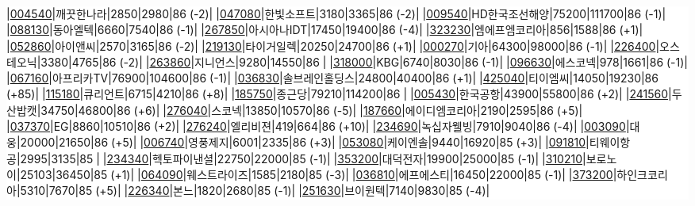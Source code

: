 |[004540](https://finance.daum.net/quotes/A004540)|깨끗한나라|2850|2980|86 (-2)|
|[047080](https://finance.daum.net/quotes/A047080)|한빛소프트|3180|3365|86 (-2)|
|[009540](https://finance.daum.net/quotes/A009540)|HD한국조선해양|75200|111700|86 (-1)|
|[088130](https://finance.daum.net/quotes/A088130)|동아엘텍|6660|7540|86 (-1)|
|[267850](https://finance.daum.net/quotes/A267850)|아시아나IDT|17450|19400|86 (-4)|
|[323230](https://finance.daum.net/quotes/A323230)|엠에프엠코리아|856|1588|86 (+1)|
|[052860](https://finance.daum.net/quotes/A052860)|아이앤씨|2570|3165|86 (-2)|
|[219130](https://finance.daum.net/quotes/A219130)|타이거일렉|20250|24700|86 (+1)|
|[000270](https://finance.daum.net/quotes/A000270)|기아|64300|98000|86 (-1)|
|[226400](https://finance.daum.net/quotes/A226400)|오스테오닉|3380|4765|86 (-2)|
|[263860](https://finance.daum.net/quotes/A263860)|지니언스|9280|14550|86 |
|[318000](https://finance.daum.net/quotes/A318000)|KBG|6740|8030|86 (-1)|
|[096630](https://finance.daum.net/quotes/A096630)|에스코넥|978|1661|86 (-1)|
|[067160](https://finance.daum.net/quotes/A067160)|아프리카TV|76900|104600|86 (-1)|
|[036830](https://finance.daum.net/quotes/A036830)|솔브레인홀딩스|24800|40400|86 (+1)|
|[425040](https://finance.daum.net/quotes/A425040)|티이엠씨|14050|19230|86 (+85)|
|[115180](https://finance.daum.net/quotes/A115180)|큐리언트|6715|4210|86 (+8)|
|[185750](https://finance.daum.net/quotes/A185750)|종근당|79210|114200|86 |
|[005430](https://finance.daum.net/quotes/A005430)|한국공항|43900|55800|86 (+2)|
|[241560](https://finance.daum.net/quotes/A241560)|두산밥캣|34750|46800|86 (+6)|
|[276040](https://finance.daum.net/quotes/A276040)|스코넥|13850|10570|86 (-5)|
|[187660](https://finance.daum.net/quotes/A187660)|에이디엠코리아|2190|2595|86 (+5)|
|[037370](https://finance.daum.net/quotes/A037370)|EG|8860|10510|86 (+2)|
|[276240](https://finance.daum.net/quotes/A276240)|엘리비젼|419|664|86 (+10)|
|[234690](https://finance.daum.net/quotes/A234690)|녹십자웰빙|7910|9040|86 (-4)|
|[003090](https://finance.daum.net/quotes/A003090)|대웅|20000|21650|86 (+5)|
|[006740](https://finance.daum.net/quotes/A006740)|영풍제지|6001|2335|86 (+3)|
|[053080](https://finance.daum.net/quotes/A053080)|케이엔솔|9440|16920|85 (+3)|
|[091810](https://finance.daum.net/quotes/A091810)|티웨이항공|2995|3135|85 |
|[234340](https://finance.daum.net/quotes/A234340)|헥토파이낸셜|22750|22000|85 (-1)|
|[353200](https://finance.daum.net/quotes/A353200)|대덕전자|19900|25000|85 (-1)|
|[310210](https://finance.daum.net/quotes/A310210)|보로노이|25103|36450|85 (+1)|
|[064090](https://finance.daum.net/quotes/A064090)|웨스트라이즈|1585|2180|85 (-3)|
|[036810](https://finance.daum.net/quotes/A036810)|에프에스티|16450|22000|85 (-1)|
|[373200](https://finance.daum.net/quotes/A373200)|하인크코리아|5310|7670|85 (+5)|
|[226340](https://finance.daum.net/quotes/A226340)|본느|1820|2680|85 (-1)|
|[251630](https://finance.daum.net/quotes/A251630)|브이원텍|7140|9830|85 (-4)|